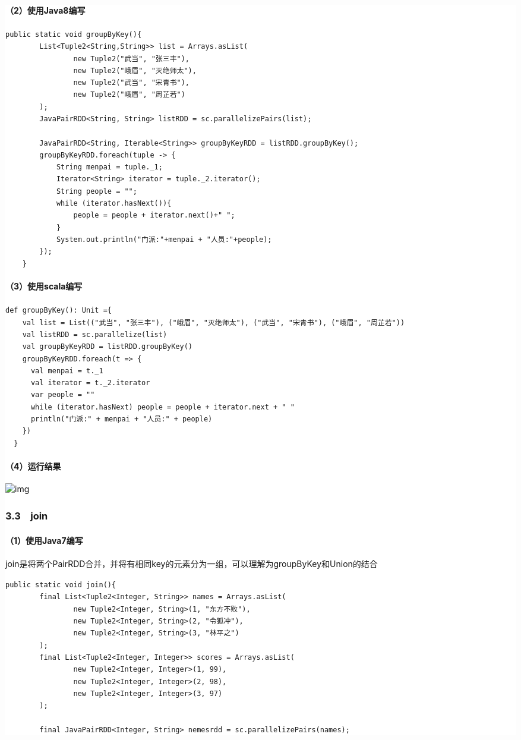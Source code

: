 #### （2）使用Java8编写

```
public static void groupByKey(){
        List<Tuple2<String,String>> list = Arrays.asList(
                new Tuple2("武当", "张三丰"),
                new Tuple2("峨眉", "灭绝师太"),
                new Tuple2("武当", "宋青书"),
                new Tuple2("峨眉", "周芷若")
        );
        JavaPairRDD<String, String> listRDD = sc.parallelizePairs(list);

        JavaPairRDD<String, Iterable<String>> groupByKeyRDD = listRDD.groupByKey();
        groupByKeyRDD.foreach(tuple -> {
            String menpai = tuple._1;
            Iterator<String> iterator = tuple._2.iterator();
            String people = "";
            while (iterator.hasNext()){
                people = people + iterator.next()+" ";
            }
            System.out.println("门派:"+menpai + "人员:"+people);
        });
    }
```

#### （3）使用scala编写

```
def groupByKey(): Unit ={
    val list = List(("武当", "张三丰"), ("峨眉", "灭绝师太"), ("武当", "宋青书"), ("峨眉", "周芷若"))
    val listRDD = sc.parallelize(list)
    val groupByKeyRDD = listRDD.groupByKey()
    groupByKeyRDD.foreach(t => {
      val menpai = t._1
      val iterator = t._2.iterator
      var people = ""
      while (iterator.hasNext) people = people + iterator.next + " "
      println("门派:" + menpai + "人员:" + people)
    })
  }
```

#### （4）运行结果

![img](https://images2018.cnblogs.com/blog/1228818/201804/1228818-20180424193745000-2072522260.png)

### 3.3　join

#### （1）使用Java7编写

join是将两个PairRDD合并，并将有相同key的元素分为一组，可以理解为groupByKey和Union的结合

```
public static void join(){
        final List<Tuple2<Integer, String>> names = Arrays.asList(
                new Tuple2<Integer, String>(1, "东方不败"),
                new Tuple2<Integer, String>(2, "令狐冲"),
                new Tuple2<Integer, String>(3, "林平之")
        );
        final List<Tuple2<Integer, Integer>> scores = Arrays.asList(
                new Tuple2<Integer, Integer>(1, 99),
                new Tuple2<Integer, Integer>(2, 98),
                new Tuple2<Integer, Integer>(3, 97)
        );

        final JavaPairRDD<Integer, String> nemesrdd = sc.parallelizePairs(names);
```